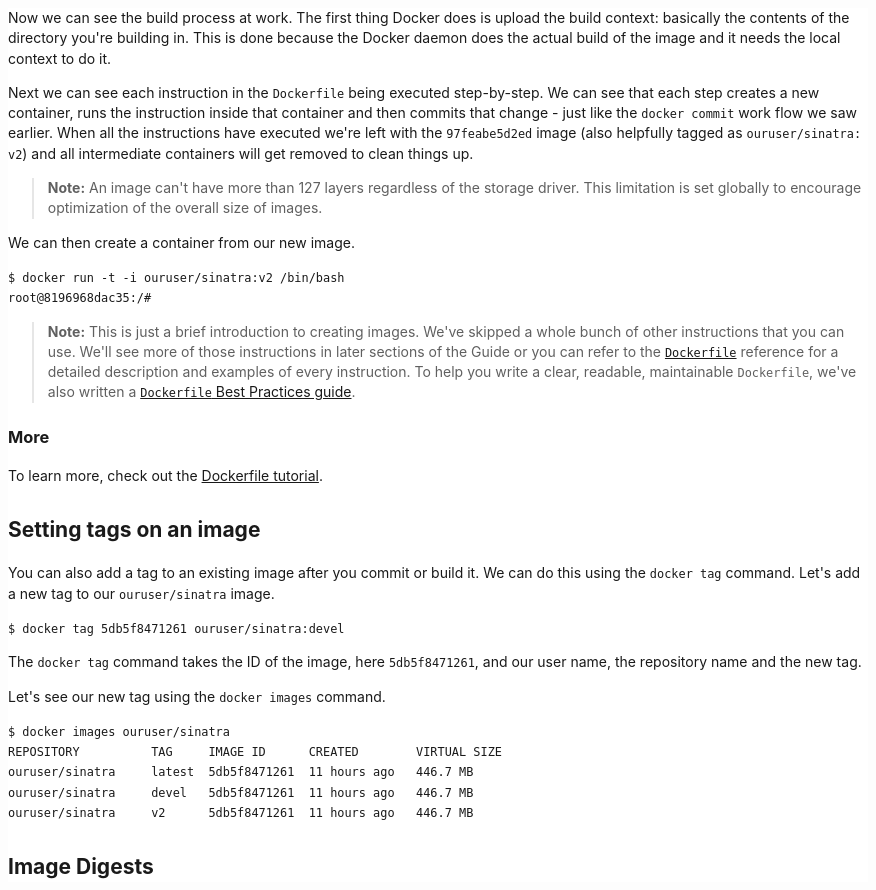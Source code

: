 Now we can see the build process at work. The first thing Docker does is
upload the build context: basically the contents of the directory you're
building in. This is done because the Docker daemon does the actual
build of the image and it needs the local context to do it.

Next we can see each instruction in the `Dockerfile` being executed
step-by-step. We can see that each step creates a new container, runs
the instruction inside that container and then commits that change -
just like the `docker commit` work flow we saw earlier. When all the
instructions have executed we're left with the `97feabe5d2ed` image
(also helpfully tagged as `ouruser/sinatra:v2`) and all intermediate
containers will get removed to clean things up.

> **Note:** 
> An image can't have more than 127 layers regardless of the storage driver.
> This limitation is set globally to encourage optimization of the overall 
> size of images.

We can then create a container from our new image.

    $ docker run -t -i ouruser/sinatra:v2 /bin/bash
    root@8196968dac35:/#

> **Note:** 
> This is just a brief introduction to creating images. We've
> skipped a whole bunch of other instructions that you can use. We'll see more of
> those instructions in later sections of the Guide or you can refer to the
> [`Dockerfile`](/reference/builder/) reference for a
> detailed description and examples of every instruction.
> To help you write a clear, readable, maintainable `Dockerfile`, we've also
> written a [`Dockerfile` Best Practices guide](/articles/dockerfile_best-practices).

### More

To learn more, check out the [Dockerfile tutorial](/userguide/level1).

## Setting tags on an image

You can also add a tag to an existing image after you commit or build it. We
can do this using the `docker tag` command. Let's add a new tag to our
`ouruser/sinatra` image.

    $ docker tag 5db5f8471261 ouruser/sinatra:devel

The `docker tag` command takes the ID of the image, here `5db5f8471261`, and our
user name, the repository name and the new tag.

Let's see our new tag using the `docker images` command.

    $ docker images ouruser/sinatra
    REPOSITORY          TAG     IMAGE ID      CREATED        VIRTUAL SIZE
    ouruser/sinatra     latest  5db5f8471261  11 hours ago   446.7 MB
    ouruser/sinatra     devel   5db5f8471261  11 hours ago   446.7 MB
    ouruser/sinatra     v2      5db5f8471261  11 hours ago   446.7 MB

## Image Digests

